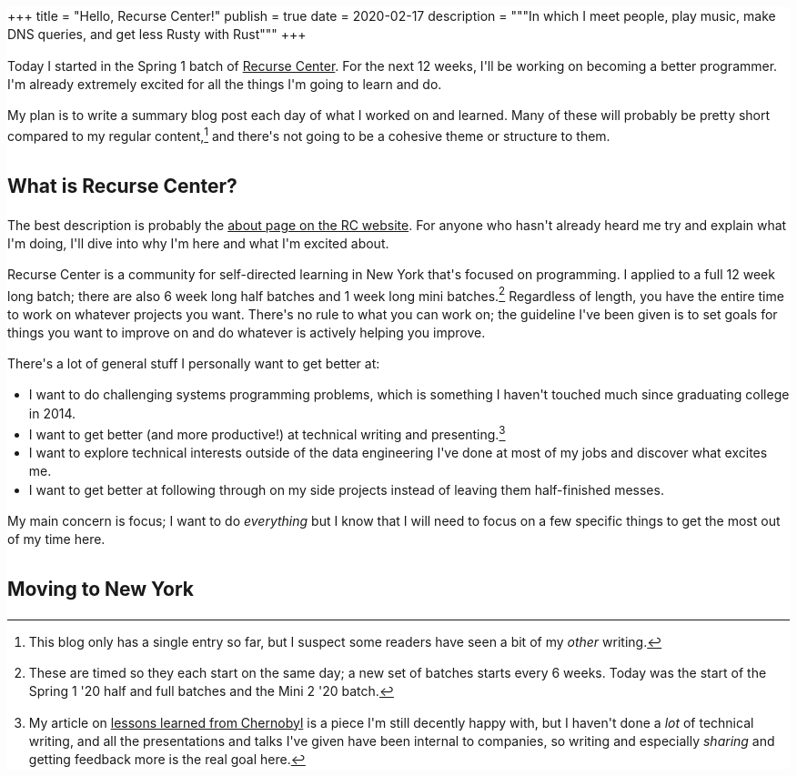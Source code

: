 +++
title = "Hello, Recurse Center!"
publish = true
date = 2020-02-17
description = """In which I meet people, play music, make DNS queries, and get
less Rusty with Rust"""
+++

Today I started in the Spring 1 batch of [Recurse
Center](https://www.recurse.com/scout/click?t=0ed1e008055df394a2f2f5f6115f74af).
For the next 12 weeks, I'll be working on becoming a better programmer. I'm
already extremely excited for all the things I'm going to learn and do.

My plan is to write a summary blog post each day of what I worked on and
learned. Many of these will probably be pretty short compared to my regular
content,[^1] and there's not going to be a cohesive theme or structure to them.

[^1]: This blog only has a single entry so far, but I suspect some readers have seen a
  bit of my _other_ writing.

## What is Recurse Center?

The best description is probably the [about page on the RC
website](https://www.recurse.com/about). For anyone who hasn't already heard me
try and explain what I'm doing, I'll dive into why I'm here and what I'm excited
about.

Recurse Center is a community for self-directed learning in New York that's
focused on programming. I applied to a full 12 week long batch; there are also
6 week long half batches and 1 week long mini batches.[^2] Regardless of length,
you have the entire time to work on whatever projects you want. There's no rule
to what you can work on; the guideline I've been given is to set goals for
things you want to improve on and do whatever is actively helping you improve.

There's a lot of general stuff I personally want to get better at:
* I want to do challenging systems programming problems, which is something I
  haven't touched much since graduating college in 2014.
* I want to get better (and more productive!) at technical writing and
  presenting.[^3]
* I want to explore technical interests outside of the data engineering I've
  done at most of my jobs and discover what excites me.
* I want to get better at following through on my side projects instead of
  leaving them half-finished messes.

My main concern is focus; I want to do _everything_ but I know that I will need
to focus on a few specific things to get the most out of my time here.

[^2]: These are timed so they each start on the same day; a new set of batches
  starts every 6 weeks. Today was the start of the Spring 1 '20 half and full
  batches and the Mini 2 '20 batch.

[^3]: My article on [lessons learned from Chernobyl](https://medium.com/@dylnuge/chernobyl-devops-software-engineering-disaster-management-and-observability-8a50a7ea98d6)
  is a piece I'm still decently happy with, but I haven't done a _lot_ of
  technical writing, and all the presentations and talks I've given have been
  internal to companies, so writing and especially _sharing_ and getting
  feedback more is the real goal here.

## Moving to New York


[^4]: RC is free but living in New York isn't. If you're in an underrepresented
[^5]: Look, I said _many_ of these posts would be short, not all of them 😉
[^6]: RC is an extremely welcoming space and the staff made it very clear that
[^7]: In the same spirit as the last note, you could opt out at any time during
[^8]: Today I learned that this is competitive solving of Rubik's Cubes, and
[^9]: The extremely pedantic part of my brain is uncomfortable leaving this in
[^10]: A Yamaha P-85, if you care, which I do.
[^11]: This is because DNS names can contain pointers to parts of other names
[^12]: When I was talking about this earlier, the difference between a simple
[^13]: OK I'm getting vaguer now because I'm ready to finish writing this post;